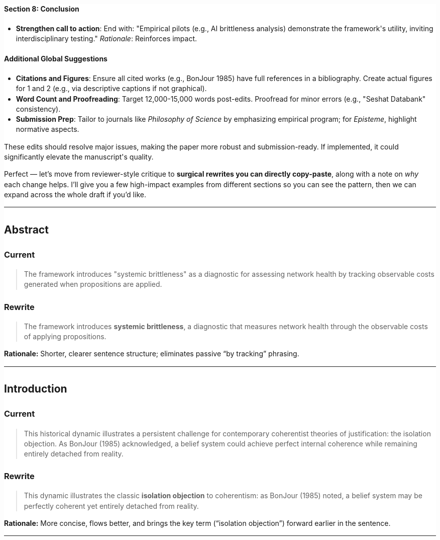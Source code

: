 #### Section 8: Conclusion
- **Strengthen call to action**: End with: "Empirical pilots (e.g., AI brittleness analysis) demonstrate the framework's utility, inviting interdisciplinary testing." *Rationale*: Reinforces impact.

#### Additional Global Suggestions
- **Citations and Figures**: Ensure all cited works (e.g., BonJour 1985) have full references in a bibliography. Create actual figures for 1 and 2 (e.g., via descriptive captions if not graphical).
- **Word Count and Proofreading**: Target 12,000-15,000 words post-edits. Proofread for minor errors (e.g., "Seshat Databank" consistency).
- **Submission Prep**: Tailor to journals like *Philosophy of Science* by emphasizing empirical program; for *Episteme*, highlight normative aspects.

These edits should resolve major issues, making the paper more robust and submission-ready. If implemented, it could significantly elevate the manuscript's quality.

Perfect — let’s move from reviewer-style critique to **surgical rewrites you can directly copy-paste**, along with a note on *why* each change helps. I’ll give you a few high-impact examples from different sections so you can see the pattern, then we can expand across the whole draft if you’d like.

---

## **Abstract**

### Current

> The framework introduces "systemic brittleness" as a diagnostic for assessing network health by tracking observable costs generated when propositions are applied.

### Rewrite

> The framework introduces **systemic brittleness**, a diagnostic that measures network health through the observable costs of applying propositions.

**Rationale:** Shorter, clearer sentence structure; eliminates passive “by tracking” phrasing.

---

## **Introduction**

### Current

> This historical dynamic illustrates a persistent challenge for contemporary coherentist theories of justification: the isolation objection. As BonJour (1985) acknowledged, a belief system could achieve perfect internal coherence while remaining entirely detached from reality.

### Rewrite

> This dynamic illustrates the classic **isolation objection** to coherentism: as BonJour (1985) noted, a belief system may be perfectly coherent yet entirely detached from reality.

**Rationale:** More concise, flows better, and brings the key term (“isolation objection”) forward earlier in the sentence.

---
